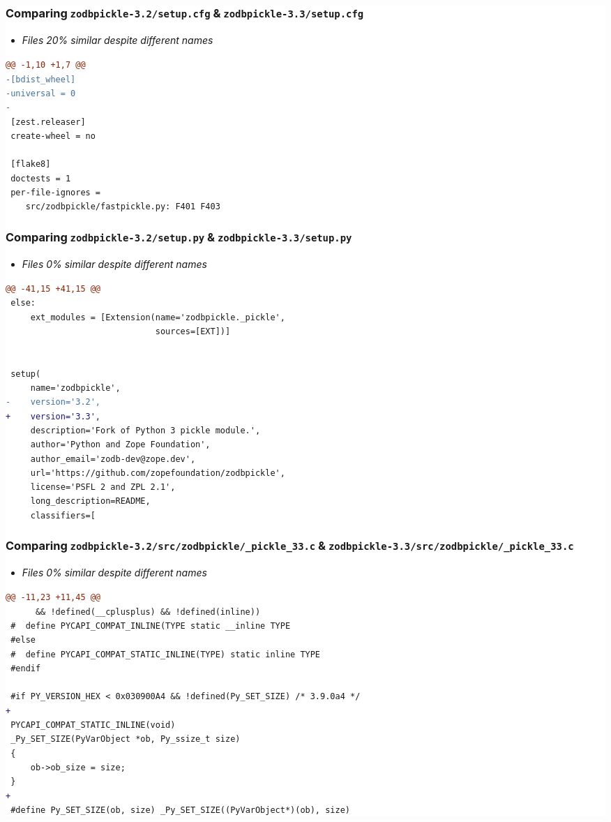 ### Comparing `zodbpickle-3.2/setup.cfg` & `zodbpickle-3.3/setup.cfg`

 * *Files 20% similar despite different names*

```diff
@@ -1,10 +1,7 @@
-[bdist_wheel]
-universal = 0
-
 [zest.releaser]
 create-wheel = no
 
 [flake8]
 doctests = 1
 per-file-ignores = 
 	src/zodbpickle/fastpickle.py: F401 F403
```

### Comparing `zodbpickle-3.2/setup.py` & `zodbpickle-3.3/setup.py`

 * *Files 0% similar despite different names*

```diff
@@ -41,15 +41,15 @@
 else:
     ext_modules = [Extension(name='zodbpickle._pickle',
                              sources=[EXT])]
 
 
 setup(
     name='zodbpickle',
-    version='3.2',
+    version='3.3',
     description='Fork of Python 3 pickle module.',
     author='Python and Zope Foundation',
     author_email='zodb-dev@zope.dev',
     url='https://github.com/zopefoundation/zodbpickle',
     license='PSFL 2 and ZPL 2.1',
     long_description=README,
     classifiers=[
```

### Comparing `zodbpickle-3.2/src/zodbpickle/_pickle_33.c` & `zodbpickle-3.3/src/zodbpickle/_pickle_33.c`

 * *Files 0% similar despite different names*

```diff
@@ -11,23 +11,45 @@
      && !defined(__cplusplus) && !defined(inline))
 #  define PYCAPI_COMPAT_INLINE(TYPE static __inline TYPE
 #else
 #  define PYCAPI_COMPAT_STATIC_INLINE(TYPE) static inline TYPE
 #endif
 
 #if PY_VERSION_HEX < 0x030900A4 && !defined(Py_SET_SIZE) /* 3.9.0a4 */
+
 PYCAPI_COMPAT_STATIC_INLINE(void)
 _Py_SET_SIZE(PyVarObject *ob, Py_ssize_t size)
 {
     ob->ob_size = size;
 }
+
 #define Py_SET_SIZE(ob, size) _Py_SET_SIZE((PyVarObject*)(ob), size)
```